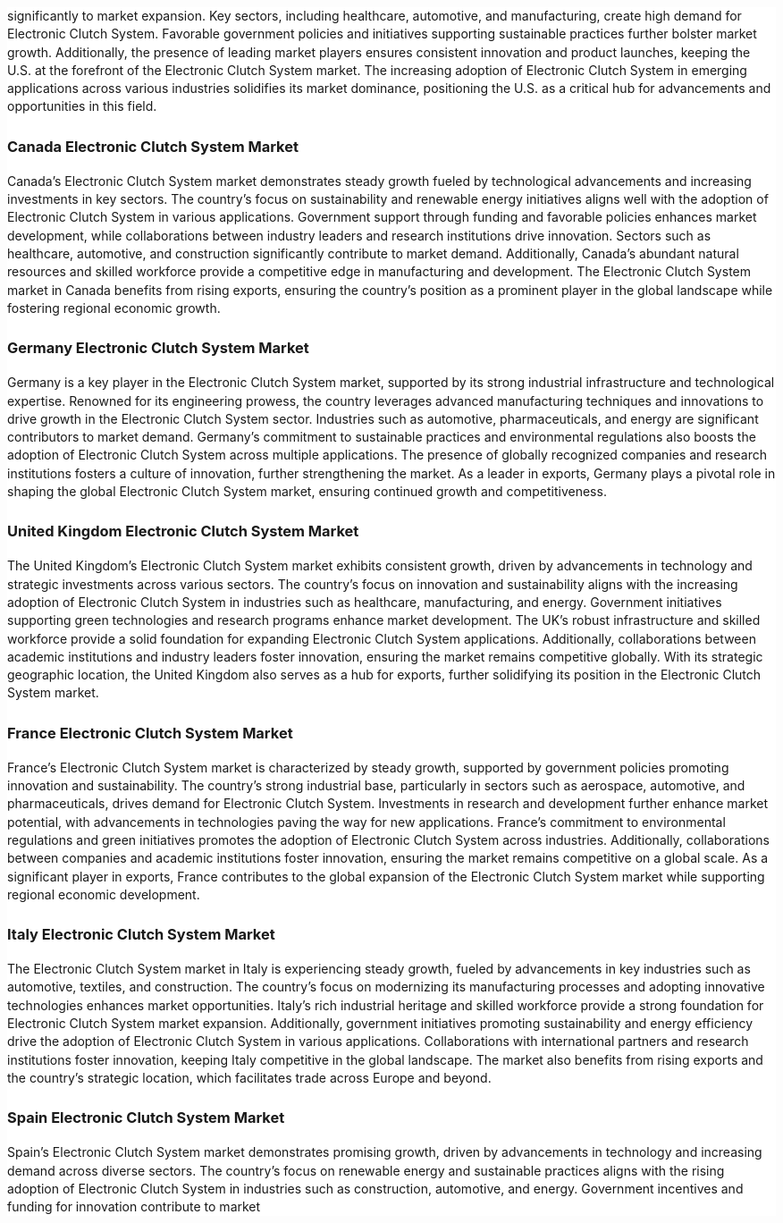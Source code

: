 significantly to market expansion. Key sectors, including healthcare, automotive, and manufacturing, create high demand for Electronic Clutch System. Favorable government policies and initiatives supporting sustainable practices further bolster market growth. Additionally, the presence of leading market players ensures consistent innovation and product launches, keeping the U.S. at the forefront of the Electronic Clutch System market. The increasing adoption of Electronic Clutch System in emerging applications across various industries solidifies its market dominance, positioning the U.S. as a critical hub for advancements and opportunities in this field.</p><h3>Canada Electronic Clutch System Market</h3><p>Canada&rsquo;s Electronic Clutch System market demonstrates steady growth fueled by technological advancements and increasing investments in key sectors. The country&rsquo;s focus on sustainability and renewable energy initiatives aligns well with the adoption of Electronic Clutch System in various applications. Government support through funding and favorable policies enhances market development, while collaborations between industry leaders and research institutions drive innovation. Sectors such as healthcare, automotive, and construction significantly contribute to market demand. Additionally, Canada&rsquo;s abundant natural resources and skilled workforce provide a competitive edge in manufacturing and development. The Electronic Clutch System market in Canada benefits from rising exports, ensuring the country&rsquo;s position as a prominent player in the global landscape while fostering regional economic growth.</p><h3>Germany Electronic Clutch System Market</h3><p>Germany is a key player in the Electronic Clutch System market, supported by its strong industrial infrastructure and technological expertise. Renowned for its engineering prowess, the country leverages advanced manufacturing techniques and innovations to drive growth in the Electronic Clutch System sector. Industries such as automotive, pharmaceuticals, and energy are significant contributors to market demand. Germany&rsquo;s commitment to sustainable practices and environmental regulations also boosts the adoption of Electronic Clutch System across multiple applications. The presence of globally recognized companies and research institutions fosters a culture of innovation, further strengthening the market. As a leader in exports, Germany plays a pivotal role in shaping the global Electronic Clutch System market, ensuring continued growth and competitiveness.</p><h3>United Kingdom Electronic Clutch System Market</h3><p>The United Kingdom&rsquo;s Electronic Clutch System market exhibits consistent growth, driven by advancements in technology and strategic investments across various sectors. The country&rsquo;s focus on innovation and sustainability aligns with the increasing adoption of Electronic Clutch System in industries such as healthcare, manufacturing, and energy. Government initiatives supporting green technologies and research programs enhance market development. The UK&rsquo;s robust infrastructure and skilled workforce provide a solid foundation for expanding Electronic Clutch System applications. Additionally, collaborations between academic institutions and industry leaders foster innovation, ensuring the market remains competitive globally. With its strategic geographic location, the United Kingdom also serves as a hub for exports, further solidifying its position in the Electronic Clutch System market.</p><h3>France Electronic Clutch System Market</h3><p>France&rsquo;s Electronic Clutch System market is characterized by steady growth, supported by government policies promoting innovation and sustainability. The country&rsquo;s strong industrial base, particularly in sectors such as aerospace, automotive, and pharmaceuticals, drives demand for Electronic Clutch System. Investments in research and development further enhance market potential, with advancements in technologies paving the way for new applications. France&rsquo;s commitment to environmental regulations and green initiatives promotes the adoption of Electronic Clutch System across industries. Additionally, collaborations between companies and academic institutions foster innovation, ensuring the market remains competitive on a global scale. As a significant player in exports, France contributes to the global expansion of the Electronic Clutch System market while supporting regional economic development.</p><h3>Italy Electronic Clutch System Market</h3><p>The Electronic Clutch System market in Italy is experiencing steady growth, fueled by advancements in key industries such as automotive, textiles, and construction. The country&rsquo;s focus on modernizing its manufacturing processes and adopting innovative technologies enhances market opportunities. Italy&rsquo;s rich industrial heritage and skilled workforce provide a strong foundation for Electronic Clutch System market expansion. Additionally, government initiatives promoting sustainability and energy efficiency drive the adoption of Electronic Clutch System in various applications. Collaborations with international partners and research institutions foster innovation, keeping Italy competitive in the global landscape. The market also benefits from rising exports and the country&rsquo;s strategic location, which facilitates trade across Europe and beyond.</p><h3>Spain Electronic Clutch System Market</h3><p>Spain&rsquo;s Electronic Clutch System market demonstrates promising growth, driven by advancements in technology and increasing demand across diverse sectors. The country&rsquo;s focus on renewable energy and sustainable practices aligns with the rising adoption of Electronic Clutch System in industries such as construction, automotive, and energy. Government incentives and funding for innovation contribute to market